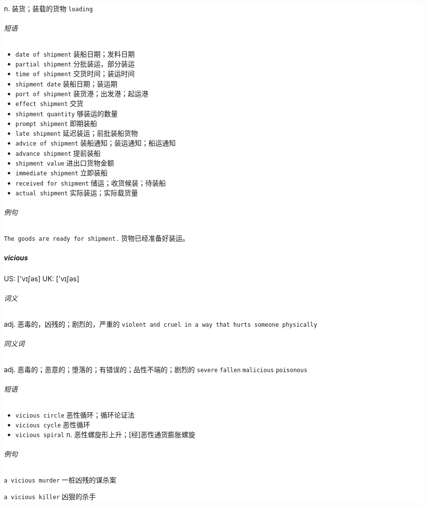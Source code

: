 n. 装货；装载的货物
`loading`


###### 短语

- `date of shipment` 装船日期；发料日期
- `partial shipment` 分批装运，部分装运
- `time of shipment` 交货时间；装运时间
- `shipment date` 装船日期；装运期
- `port of shipment` 装货港；出发港；起运港
- `effect shipment` 交货
- `shipment quantity` 够装运的数量
- `prompt shipment` 即期装船
- `late shipment` 延迟装运；前批装船货物
- `advice of shipment` 装船通知；装运通知；船运通知
- `advance shipment` 提前装船
- `shipment value` 进出口货物金额
- `immediate shipment` 立即装船
- `received for shipment` 储运；收货候装；待装船
- `actual shipment` 实际装运；实际载货量

###### 例句

`The goods are ready for shipment.`
货物已经准备好装运。


##### vicious

US: ['vɪʃəs]
UK: ['vɪʃəs]

###### 词义

adj. 恶毒的，凶残的；剧烈的，严重的
`violent and cruel in a way that hurts someone physically`

###### 同义词

adj. 恶毒的；恶意的；堕落的；有错误的；品性不端的；剧烈的
`severe` `fallen` `malicious` `poisonous`


###### 短语

- `vicious circle` 恶性循环；循环论证法
- `vicious cycle` 恶性循环
- `vicious spiral` n. 恶性螺旋形上升；[经]恶性通货膨胀螺旋

###### 例句

`a vicious murder`
一桩凶残的谋杀案

`a vicious killer`
凶狠的杀手
